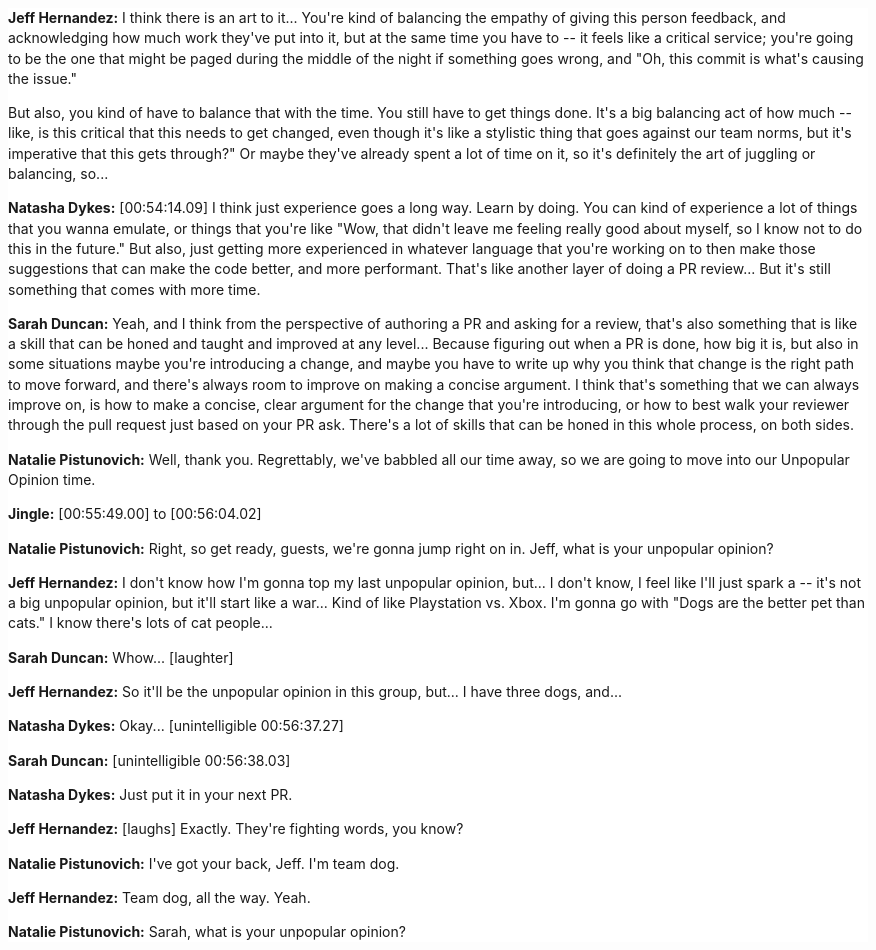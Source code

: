 **Jeff Hernandez:** I think there is an art to it... You're kind of balancing the empathy of giving this person feedback, and acknowledging how much work they've put into it, but at the same time you have to -- it feels like a critical service; you're going to be the one that might be paged during the middle of the night if something goes wrong, and "Oh, this commit is what's causing the issue."

But also, you kind of have to balance that with the time. You still have to get things done. It's a big balancing act of how much -- like, is this critical that this needs to get changed, even though it's like a stylistic thing that goes against our team norms, but it's imperative that this gets through?" Or maybe they've already spent a lot of time on it, so it's definitely the art of juggling or balancing, so...

**Natasha Dykes:** \[00:54:14.09\] I think just experience goes a long way. Learn by doing. You can kind of experience a lot of things that you wanna emulate, or things that you're like "Wow, that didn't leave me feeling really good about myself, so I know not to do this in the future." But also, just getting more experienced in whatever language that you're working on to then make those suggestions that can make the code better, and more performant. That's like another layer of doing a PR review... But it's still something that comes with more time.

**Sarah Duncan:** Yeah, and I think from the perspective of authoring a PR and asking for a review, that's also something that is like a skill that can be honed and taught and improved at any level... Because figuring out when a PR is done, how big it is, but also in some situations maybe you're introducing a change, and maybe you have to write up why you think that change is the right path to move forward, and there's always room to improve on making a concise argument. I think that's something that we can always improve on, is how to make a concise, clear argument for the change that you're introducing, or how to best walk your reviewer through the pull request just based on your PR ask. There's a lot of skills that can be honed in this whole process, on both sides.

**Natalie Pistunovich:** Well, thank you. Regrettably, we've babbled all our time away, so we are going to move into our Unpopular Opinion time.

**Jingle:** \[00:55:49.00\] to \[00:56:04.02\]

**Natalie Pistunovich:** Right, so get ready, guests, we're gonna jump right on in. Jeff, what is your unpopular opinion?

**Jeff Hernandez:** I don't know how I'm gonna top my last unpopular opinion, but... I don't know, I feel like I'll just spark a -- it's not a big unpopular opinion, but it'll start like a war... Kind of like Playstation vs. Xbox. I'm gonna go with "Dogs are the better pet than cats." I know there's lots of cat people...

**Sarah Duncan:** Whow... \[laughter\]

**Jeff Hernandez:** So it'll be the unpopular opinion in this group, but... I have three dogs, and...

**Natasha Dykes:** Okay... \[unintelligible 00:56:37.27\]

**Sarah Duncan:** \[unintelligible 00:56:38.03\]

**Natasha Dykes:** Just put it in your next PR.

**Jeff Hernandez:** \[laughs\] Exactly. They're fighting words, you know?

**Natalie Pistunovich:** I've got your back, Jeff. I'm team dog.

**Jeff Hernandez:** Team dog, all the way. Yeah.

**Natalie Pistunovich:** Sarah, what is your unpopular opinion?
